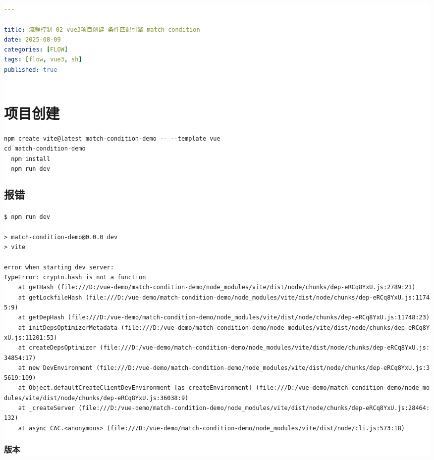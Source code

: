 ```yaml
---

title: 流程控制-02-vue3项目创建 条件匹配引擎 match-condition
date: 2025-08-09
categories: [FLOW]
tags: [flow, vue3, sh]
published: true
---
```



# 项目创建

```
npm create vite@latest match-condition-demo -- --template vue
cd match-condition-demo
  npm install
  npm run dev
```

## 报错

```
$ npm run dev

> match-condition-demo@0.0.0 dev
> vite

error when starting dev server:
TypeError: crypto.hash is not a function
    at getHash (file:///D:/vue-demo/match-condition-demo/node_modules/vite/dist/node/chunks/dep-eRCq8YxU.js:2789:21)
    at getLockfileHash (file:///D:/vue-demo/match-condition-demo/node_modules/vite/dist/node/chunks/dep-eRCq8YxU.js:11745:9)
    at getDepHash (file:///D:/vue-demo/match-condition-demo/node_modules/vite/dist/node/chunks/dep-eRCq8YxU.js:11748:23)
    at initDepsOptimizerMetadata (file:///D:/vue-demo/match-condition-demo/node_modules/vite/dist/node/chunks/dep-eRCq8YxU.js:11201:53)
    at createDepsOptimizer (file:///D:/vue-demo/match-condition-demo/node_modules/vite/dist/node/chunks/dep-eRCq8YxU.js:34854:17)
    at new DevEnvironment (file:///D:/vue-demo/match-condition-demo/node_modules/vite/dist/node/chunks/dep-eRCq8YxU.js:35619:109)
    at Object.defaultCreateClientDevEnvironment [as createEnvironment] (file:///D:/vue-demo/match-condition-demo/node_modules/vite/dist/node/chunks/dep-eRCq8YxU.js:36038:9)
    at _createServer (file:///D:/vue-demo/match-condition-demo/node_modules/vite/dist/node/chunks/dep-eRCq8YxU.js:28464:132)
    at async CAC.<anonymous> (file:///D:/vue-demo/match-condition-demo/node_modules/vite/dist/node/cli.js:573:18)
```

### 版本
